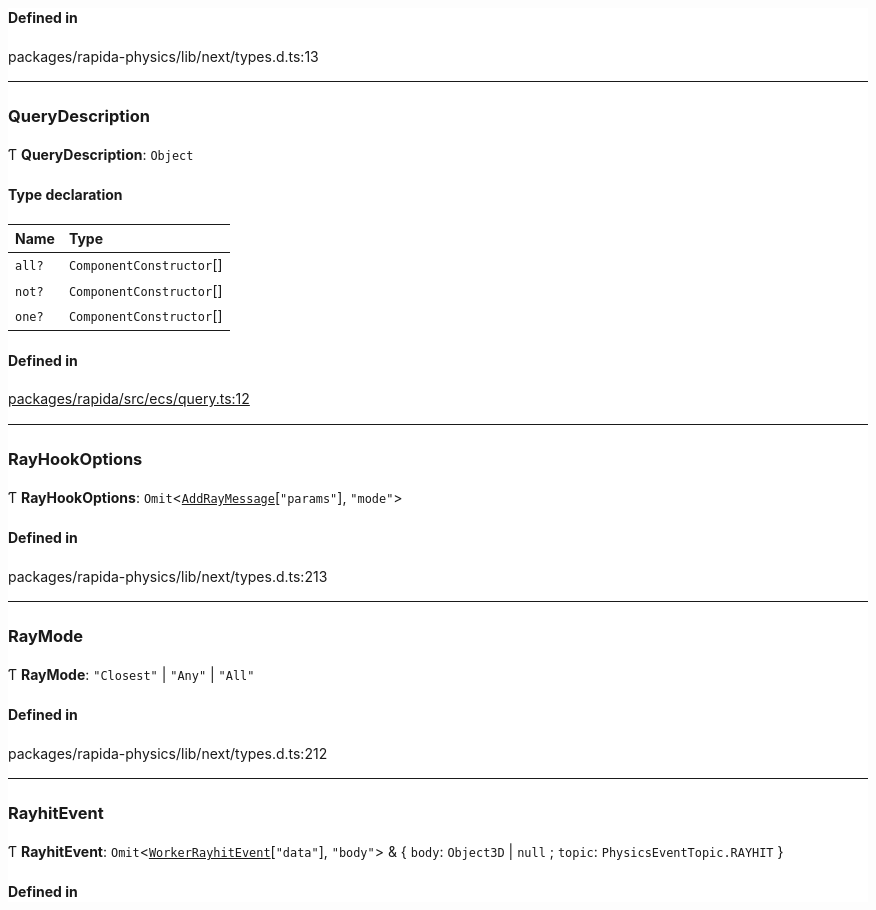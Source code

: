#### Defined in

packages/rapida-physics/lib/next/types.d.ts:13

___

### QueryDescription

Ƭ **QueryDescription**: `Object`

#### Type declaration

| Name | Type |
| :------ | :------ |
| `all?` | `ComponentConstructor`[] |
| `not?` | `ComponentConstructor`[] |
| `one?` | `ComponentConstructor`[] |

#### Defined in

[packages/rapida/src/ecs/query.ts:12](https://gitlab.com/rapidajs/rapida/-/blob/795fd7e/packages/rapida/src/ecs/query.ts#L12)

___

### RayHookOptions

Ƭ **RayHookOptions**: `Omit`<[`AddRayMessage`](modules.md#addraymessage)[``"params"``], ``"mode"``\>

#### Defined in

packages/rapida-physics/lib/next/types.d.ts:213

___

### RayMode

Ƭ **RayMode**: ``"Closest"`` \| ``"Any"`` \| ``"All"``

#### Defined in

packages/rapida-physics/lib/next/types.d.ts:212

___

### RayhitEvent

Ƭ **RayhitEvent**: `Omit`<[`WorkerRayhitEvent`](modules.md#workerrayhitevent)[``"data"``], ``"body"``\> & { `body`: `Object3D` \| ``null`` ; `topic`: `PhysicsEventTopic.RAYHIT`  }

#### Defined in
